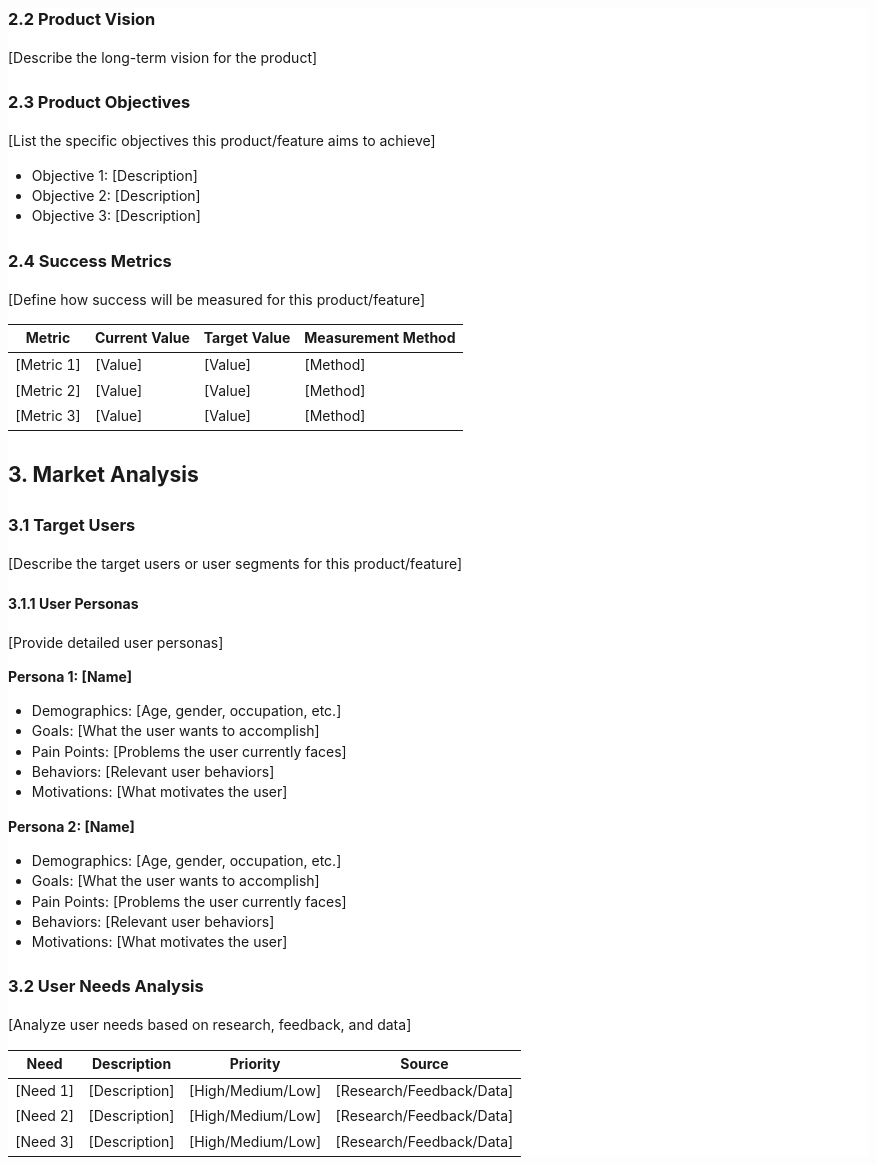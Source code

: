 ### 2.2 Product Vision

[Describe the long-term vision for the product]

### 2.3 Product Objectives

[List the specific objectives this product/feature aims to achieve]

- Objective 1: [Description]
- Objective 2: [Description]
- Objective 3: [Description]

### 2.4 Success Metrics

[Define how success will be measured for this product/feature]

| Metric | Current Value | Target Value | Measurement Method |
|--------|--------------|--------------|-------------------|
| [Metric 1] | [Value] | [Value] | [Method] |
| [Metric 2] | [Value] | [Value] | [Method] |
| [Metric 3] | [Value] | [Value] | [Method] |

## 3. Market Analysis

### 3.1 Target Users

[Describe the target users or user segments for this product/feature]

#### 3.1.1 User Personas

[Provide detailed user personas]

**Persona 1: [Name]**
- Demographics: [Age, gender, occupation, etc.]
- Goals: [What the user wants to accomplish]
- Pain Points: [Problems the user currently faces]
- Behaviors: [Relevant user behaviors]
- Motivations: [What motivates the user]

**Persona 2: [Name]**
- Demographics: [Age, gender, occupation, etc.]
- Goals: [What the user wants to accomplish]
- Pain Points: [Problems the user currently faces]
- Behaviors: [Relevant user behaviors]
- Motivations: [What motivates the user]

### 3.2 User Needs Analysis

[Analyze user needs based on research, feedback, and data]

| Need | Description | Priority | Source |
|------|-------------|----------|--------|
| [Need 1] | [Description] | [High/Medium/Low] | [Research/Feedback/Data] |
| [Need 2] | [Description] | [High/Medium/Low] | [Research/Feedback/Data] |
| [Need 3] | [Description] | [High/Medium/Low] | [Research/Feedback/Data] |
